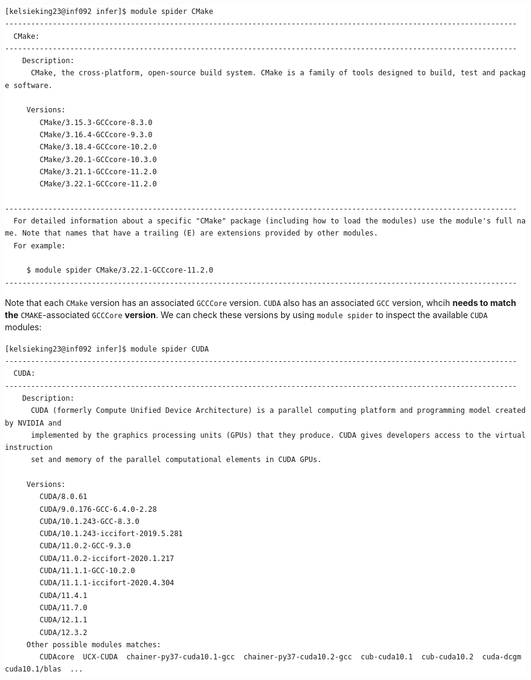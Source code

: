 ```
[kelsieking23@inf092 infer]$ module spider CMake
----------------------------------------------------------------------------------------------------------------------
  CMake:
----------------------------------------------------------------------------------------------------------------------
    Description:
      CMake, the cross-platform, open-source build system. CMake is a family of tools designed to build, test and package software.

     Versions:
        CMake/3.15.3-GCCcore-8.3.0
        CMake/3.16.4-GCCcore-9.3.0
        CMake/3.18.4-GCCcore-10.2.0
        CMake/3.20.1-GCCcore-10.3.0
        CMake/3.21.1-GCCcore-11.2.0
        CMake/3.22.1-GCCcore-11.2.0

----------------------------------------------------------------------------------------------------------------------
  For detailed information about a specific "CMake" package (including how to load the modules) use the module's full name. Note that names that have a trailing (E) are extensions provided by other modules.
  For example:

     $ module spider CMake/3.22.1-GCCcore-11.2.0
----------------------------------------------------------------------------------------------------------------------
```
Note that each `CMake` version has an associated `GCCCore` version. `CUDA` also has an associated `GCC` version, whcih **needs to match the** `CMAKE`-associated `GCCCore` **version**. We can check these versions by using `module spider` to inspect the available `CUDA` modules:
```
[kelsieking23@inf092 infer]$ module spider CUDA
----------------------------------------------------------------------------------------------------------------------
  CUDA:
----------------------------------------------------------------------------------------------------------------------
    Description:
      CUDA (formerly Compute Unified Device Architecture) is a parallel computing platform and programming model created by NVIDIA and
      implemented by the graphics processing units (GPUs) that they produce. CUDA gives developers access to the virtual instruction
      set and memory of the parallel computational elements in CUDA GPUs.

     Versions:
        CUDA/8.0.61
        CUDA/9.0.176-GCC-6.4.0-2.28
        CUDA/10.1.243-GCC-8.3.0
        CUDA/10.1.243-iccifort-2019.5.281
        CUDA/11.0.2-GCC-9.3.0
        CUDA/11.0.2-iccifort-2020.1.217
        CUDA/11.1.1-GCC-10.2.0
        CUDA/11.1.1-iccifort-2020.4.304
        CUDA/11.4.1
        CUDA/11.7.0
        CUDA/12.1.1
        CUDA/12.3.2
     Other possible modules matches:
        CUDAcore  UCX-CUDA  chainer-py37-cuda10.1-gcc  chainer-py37-cuda10.2-gcc  cub-cuda10.1  cub-cuda10.2  cuda-dcgm  cuda10.1/blas  ...
```